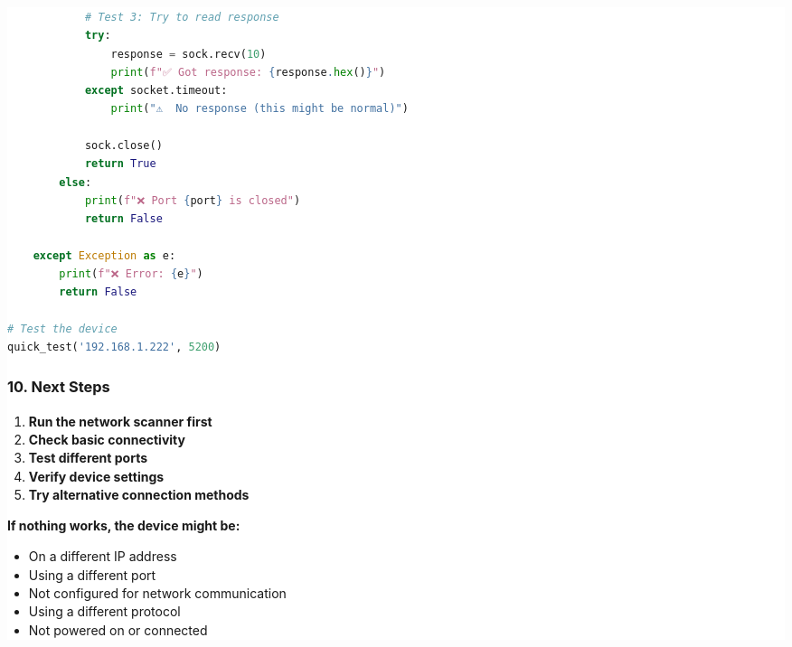 ```python
            # Test 3: Try to read response
            try:
                response = sock.recv(10)
                print(f"✅ Got response: {response.hex()}")
            except socket.timeout:
                print("⚠️  No response (this might be normal)")
            
            sock.close()
            return True
        else:
            print(f"❌ Port {port} is closed")
            return False
            
    except Exception as e:
        print(f"❌ Error: {e}")
        return False

# Test the device
quick_test('192.168.1.222', 5200)
```

### **10. Next Steps**

1. **Run the network scanner first**
2. **Check basic connectivity**
3. **Test different ports**
4. **Verify device settings**
5. **Try alternative connection methods**

**If nothing works, the device might be:**
- On a different IP address
- Using a different port
- Not configured for network communication
- Using a different protocol
- Not powered on or connected 